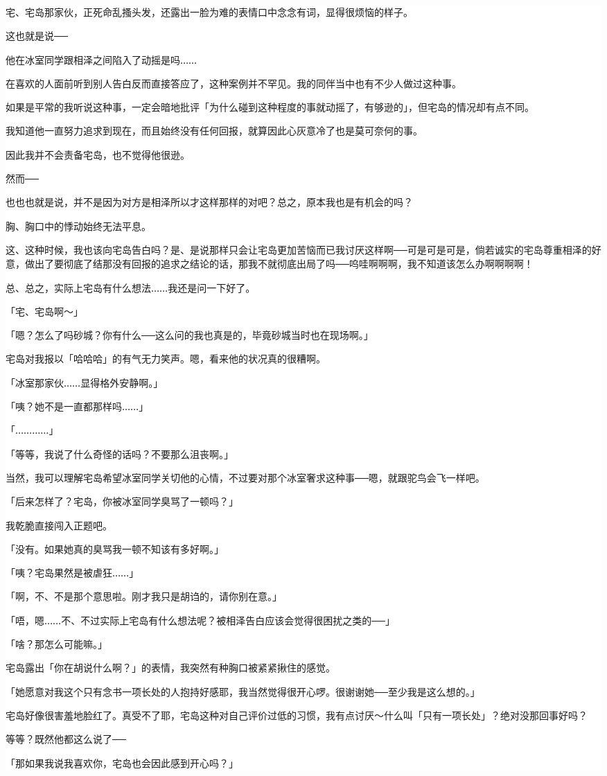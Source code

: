 宅、宅岛那家伙，正死命乱搔头发，还露出一脸为难的表情口中念念有词，显得很烦恼的样子。

这也就是说──

他在冰室同学跟相泽之间陷入了动摇是吗……

在喜欢的人面前听到别人告白反而直接答应了，这种案例并不罕见。我的同伴当中也有不少人做过这种事。

如果是平常的我听说这种事，一定会暗地批评「为什么碰到这种程度的事就动摇了，有够逊的」，但宅岛的情况却有点不同。

我知道他一直努力追求到现在，而且始终没有任何回报，就算因此心灰意冷了也是莫可奈何的事。

因此我并不会责备宅岛，也不觉得他很逊。

然而──

也也也就是说，并不是因为对方是相泽所以才这样那样的对吧？总之，原本我也是有机会的吗？

胸、胸口中的悸动始终无法平息。

这、这种时候，我也该向宅岛告白吗？是、是说那样只会让宅岛更加苦恼而已我讨厌这样啊──可是可是可是，倘若诚实的宅岛尊重相泽的好意，做出了要彻底了结那没有回报的追求之结论的话，那我不就彻底出局了吗──呜哇啊啊啊，我不知道该怎么办啊啊啊啊！

总、总之，实际上宅岛有什么想法……我还是问一下好了。

「宅、宅岛啊～」

「嗯？怎么了吗砂城？你有什么──这么问的我也真是的，毕竟砂城当时也在现场啊。」

宅岛对我报以「哈哈哈」的有气无力笑声。嗯，看来他的状况真的很糟啊。

「冰室那家伙……显得格外安静啊。」

「咦？她不是一直都那样吗……」

「…………」

「等等，我说了什么奇怪的话吗？不要那么沮丧啊。」

当然，我可以理解宅岛希望冰室同学关切他的心情，不过要对那个冰室奢求这种事──嗯，就跟驼鸟会飞一样吧。

「后来怎样了？宅岛，你被冰室同学臭骂了一顿吗？」

我乾脆直接闯入正题吧。

「没有。如果她真的臭骂我一顿不知该有多好啊。」

「咦？宅岛果然是被虐狂……」

「啊，不、不是那个意思啦。刚才我只是胡诌的，请你别在意。」

「唔，嗯……不、不过实际上宅岛有什么想法呢？被相泽告白应该会觉得很困扰之类的──」

「啥？那怎么可能嘛。」

宅岛露出「你在胡说什么啊？」的表情，我突然有种胸口被紧紧揪住的感觉。

「她愿意对我这个只有念书一项长处的人抱持好感耶，我当然觉得很开心啰。很谢谢她──至少我是这么想的。」

宅岛好像很害羞地脸红了。真受不了耶，宅岛这种对自己评价过低的习惯，我有点讨厌～什么叫「只有一项长处」？绝对没那回事好吗？

等等？既然他都这么说了──

「那如果我说我喜欢你，宅岛也会因此感到开心吗？」
